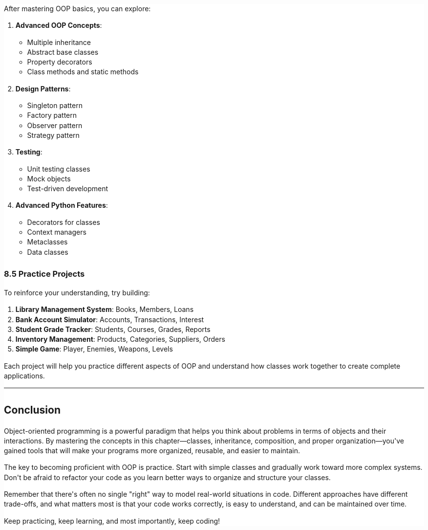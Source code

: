 After mastering OOP basics, you can explore:

1. **Advanced OOP Concepts**:
   - Multiple inheritance
   - Abstract base classes
   - Property decorators
   - Class methods and static methods

2. **Design Patterns**:
   - Singleton pattern
   - Factory pattern
   - Observer pattern
   - Strategy pattern

3. **Testing**:
   - Unit testing classes
   - Mock objects
   - Test-driven development

4. **Advanced Python Features**:
   - Decorators for classes
   - Context managers
   - Metaclasses
   - Data classes

### 8.5 Practice Projects

To reinforce your understanding, try building:

1. **Library Management System**: Books, Members, Loans
2. **Bank Account Simulator**: Accounts, Transactions, Interest
3. **Student Grade Tracker**: Students, Courses, Grades, Reports
4. **Inventory Management**: Products, Categories, Suppliers, Orders
5. **Simple Game**: Player, Enemies, Weapons, Levels

Each project will help you practice different aspects of OOP and understand how classes work together to create complete applications.

---

## Conclusion

Object-oriented programming is a powerful paradigm that helps you think about problems in terms of objects and their interactions. By mastering the concepts in this chapter—classes, inheritance, composition, and proper organization—you've gained tools that will make your programs more organized, reusable, and easier to maintain.

The key to becoming proficient with OOP is practice. Start with simple classes and gradually work toward more complex systems. Don't be afraid to refactor your code as you learn better ways to organize and structure your classes.

Remember that there's often no single "right" way to model real-world situations in code. Different approaches have different trade-offs, and what matters most is that your code works correctly, is easy to understand, and can be maintained over time.

Keep practicing, keep learning, and most importantly, keep coding!
